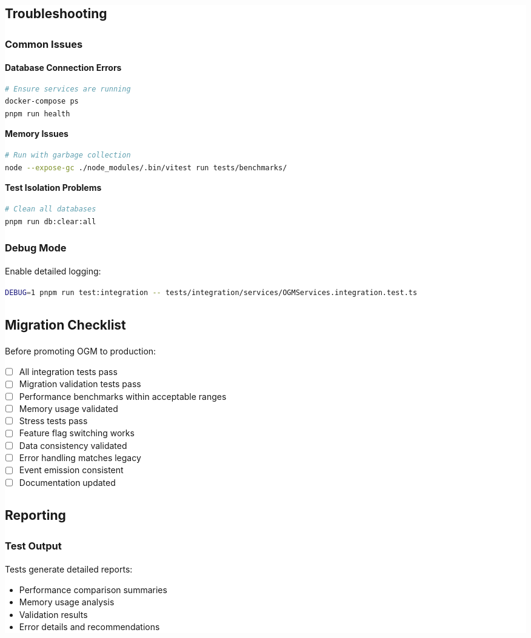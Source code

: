 ## Troubleshooting

### Common Issues

**Database Connection Errors**
```bash
# Ensure services are running
docker-compose ps
pnpm run health
```

**Memory Issues**
```bash
# Run with garbage collection
node --expose-gc ./node_modules/.bin/vitest run tests/benchmarks/
```

**Test Isolation Problems**
```bash
# Clean all databases
pnpm run db:clear:all
```

### Debug Mode
Enable detailed logging:
```bash
DEBUG=1 pnpm run test:integration -- tests/integration/services/OGMServices.integration.test.ts
```

## Migration Checklist

Before promoting OGM to production:

- [ ] All integration tests pass
- [ ] Migration validation tests pass
- [ ] Performance benchmarks within acceptable ranges
- [ ] Memory usage validated
- [ ] Stress tests pass
- [ ] Feature flag switching works
- [ ] Data consistency validated
- [ ] Error handling matches legacy
- [ ] Event emission consistent
- [ ] Documentation updated

## Reporting

### Test Output
Tests generate detailed reports:
- Performance comparison summaries
- Memory usage analysis
- Validation results
- Error details and recommendations
